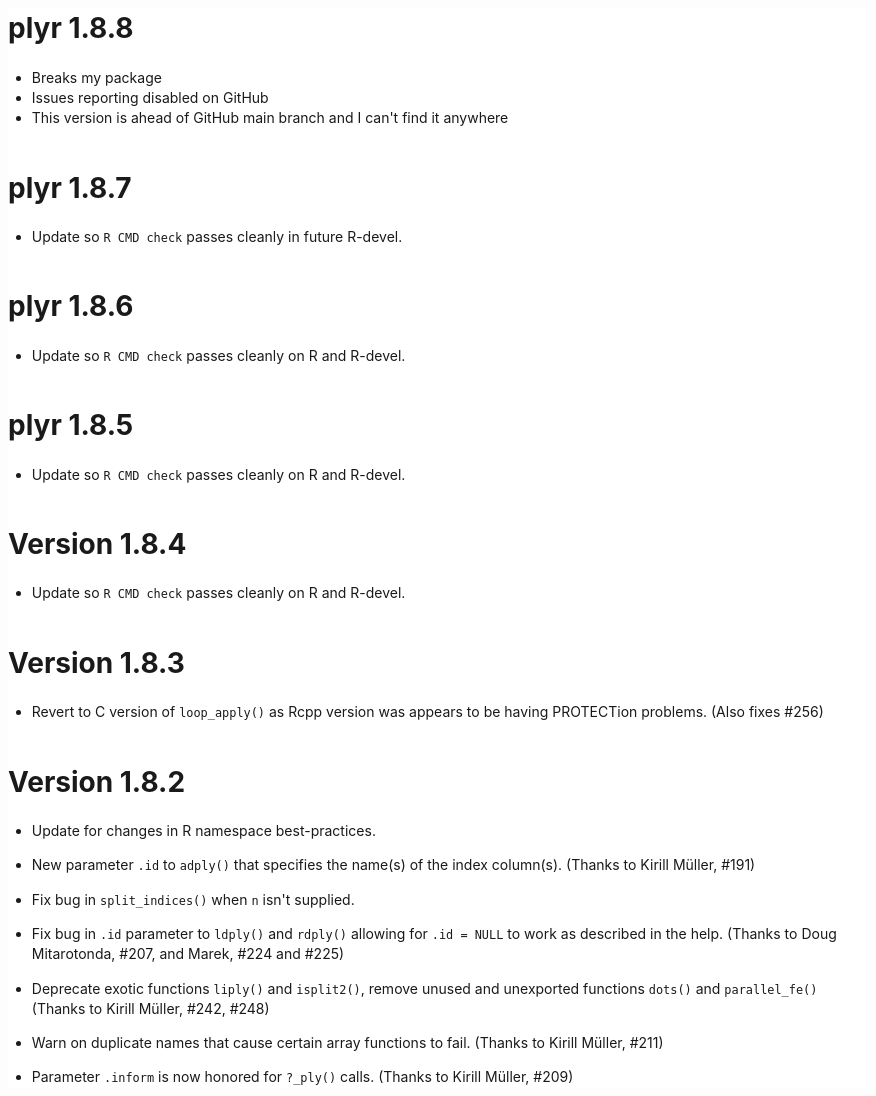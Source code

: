 # plyr 1.8.8

* Breaks my package
* Issues reporting disabled on GitHub
* This version is ahead of GitHub main branch and I can't find it anywhere

# plyr 1.8.7

* Update so `R CMD check` passes cleanly in future R-devel.

# plyr 1.8.6

* Update so `R CMD check` passes cleanly on R and R-devel.

# plyr 1.8.5

* Update so `R CMD check` passes cleanly on R and R-devel.

# Version 1.8.4

* Update so `R CMD check` passes cleanly on R and R-devel.

# Version 1.8.3

* Revert to C version of `loop_apply()` as Rcpp version was appears to be
  having PROTECTion problems. (Also fixes #256)

# Version 1.8.2

* Update for changes in R namespace best-practices.

* New parameter `.id` to `adply()` that specifies the name(s) of
  the index column(s). (Thanks to Kirill Müller, #191)

* Fix bug in `split_indices()` when `n` isn't supplied. 

* Fix bug in `.id` parameter to `ldply()` and `rdply()` allowing for 
  `.id = NULL` to work as described in the help. (Thanks to Doug Mitarotonda, #207, 
  and Marek, #224 and #225)

* Deprecate exotic functions `liply()` and `isplit2()`, remove unused and
  unexported functions `dots()` and `parallel_fe()` (Thanks to Kirill 
  Müller, #242, #248)

* Warn on duplicate names that cause certain array functions to fail. (Thanks
  to Kirill Müller, #211)

* Parameter `.inform` is now honored for `?_ply()` calls. (Thanks to
  Kirill Müller, #209)
